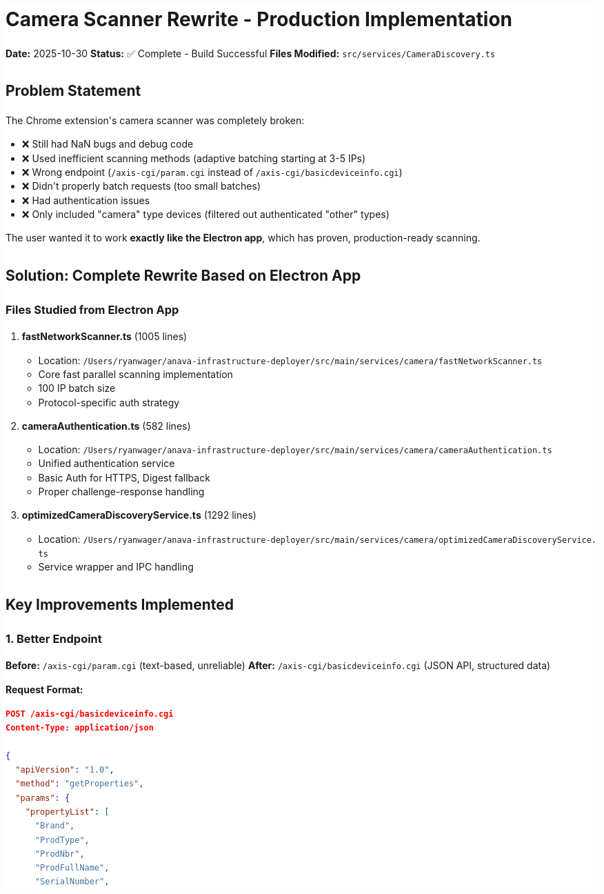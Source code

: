 # Camera Scanner Rewrite - Production Implementation

**Date:** 2025-10-30
**Status:** ✅ Complete - Build Successful
**Files Modified:** `src/services/CameraDiscovery.ts`

## Problem Statement

The Chrome extension's camera scanner was completely broken:
- ❌ Still had NaN bugs and debug code
- ❌ Used inefficient scanning methods (adaptive batching starting at 3-5 IPs)
- ❌ Wrong endpoint (`/axis-cgi/param.cgi` instead of `/axis-cgi/basicdeviceinfo.cgi`)
- ❌ Didn't properly batch requests (too small batches)
- ❌ Had authentication issues
- ❌ Only included "camera" type devices (filtered out authenticated "other" types)

The user wanted it to work **exactly like the Electron app**, which has proven, production-ready scanning.

## Solution: Complete Rewrite Based on Electron App

### Files Studied from Electron App

1. **fastNetworkScanner.ts** (1005 lines)
   - Location: `/Users/ryanwager/anava-infrastructure-deployer/src/main/services/camera/fastNetworkScanner.ts`
   - Core fast parallel scanning implementation
   - 100 IP batch size
   - Protocol-specific auth strategy

2. **cameraAuthentication.ts** (582 lines)
   - Location: `/Users/ryanwager/anava-infrastructure-deployer/src/main/services/camera/cameraAuthentication.ts`
   - Unified authentication service
   - Basic Auth for HTTPS, Digest fallback
   - Proper challenge-response handling

3. **optimizedCameraDiscoveryService.ts** (1292 lines)
   - Location: `/Users/ryanwager/anava-infrastructure-deployer/src/main/services/camera/optimizedCameraDiscoveryService.ts`
   - Service wrapper and IPC handling

## Key Improvements Implemented

### 1. Better Endpoint
**Before:** `/axis-cgi/param.cgi` (text-based, unreliable)
**After:** `/axis-cgi/basicdeviceinfo.cgi` (JSON API, structured data)

**Request Format:**
```json
POST /axis-cgi/basicdeviceinfo.cgi
Content-Type: application/json

{
  "apiVersion": "1.0",
  "method": "getProperties",
  "params": {
    "propertyList": [
      "Brand",
      "ProdType",
      "ProdNbr",
      "ProdFullName",
      "SerialNumber",
```